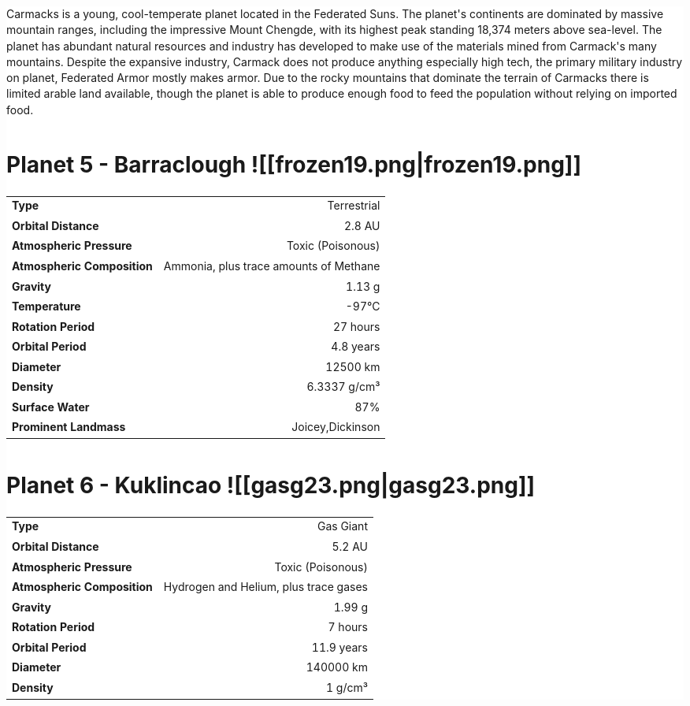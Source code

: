 Carmacks is a young, cool-temperate planet located in the Federated Suns. The planet's continents are dominated by massive mountain ranges, including the impressive Mount Chengde, with its highest peak standing 18,374 meters above sea-level. The planet has abundant natural resources and industry has developed to make use of the materials mined from Carmack's many mountains. Despite the expansive industry, Carmack does not produce anything especially high tech, the primary military industry on planet, Federated Armor mostly makes armor. Due to the rocky mountains that dominate the terrain of Carmacks there is limited arable land available, though the planet is able to produce enough food to feed the population without relying on imported food.



# Planet 5 - Barraclough ![[frozen19.png\|frozen19.png]]
|                             |                           |
| --------------------------- | -------------------------:|
| **Type**                    |             Terrestrial |
| **Orbital Distance**        |   2.8 AU |
| **Atmospheric Pressure**    |       Toxic (Poisonous) |
| **Atmospheric Composition** |      Ammonia, plus trace amounts of Methane |
| **Gravity**                 |        1.13 g |
| **Temperature**             |    -97°C |
| **Rotation Period**         |  27 hours |
| **Orbital Period** | 4.8 years |
| **Diameter**                |      12500 km | 
| **Density**                 |    6.3337 g/cm³ |
| **Surface Water**           |           87% | 
| **Prominent Landmass**      |         Joicey,Dickinson | 





# Planet 6 - Kuklincao ![[gasg23.png\|gasg23.png]]
|                             |                           |
| --------------------------- | -------------------------:|
| **Type**                    |             Gas Giant |
| **Orbital Distance**        |   5.2 AU |
| **Atmospheric Pressure**    |       Toxic (Poisonous) |
| **Atmospheric Composition** |      Hydrogen and Helium, plus trace gases |
| **Gravity**                 |        1.99 g |
| **Rotation Period**         |  7 hours |
| **Orbital Period** | 11.9 years |
| **Diameter**                |      140000 km | 
| **Density**                 |    1 g/cm³ |
